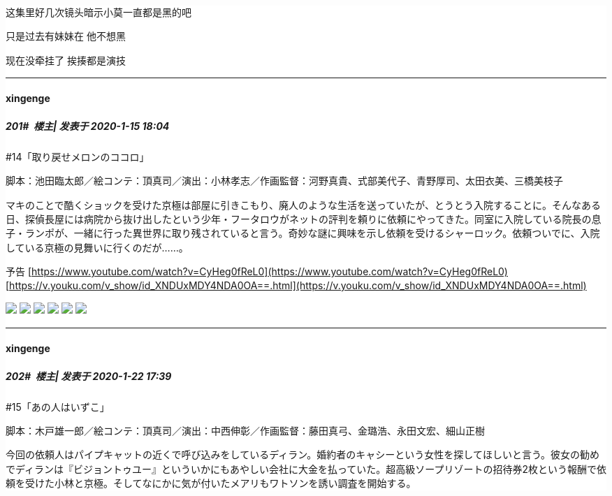 
这集里好几次镜头暗示小莫一直都是黑的吧

只是过去有妹妹在 他不想黑

现在没牵挂了 挨揍都是演技







*****

####  xingenge  
##### 201#         楼主| 发表于 2020-1-15 18:04




#14「取り戻せメロンのココロ」

脚本：池田臨太郎／絵コンテ：頂真司／演出：小林孝志／作画監督：河野真貴、式部美代子、青野厚司、太田衣美、三橋美枝子


マキのことで酷くショックを受けた京極は部屋に引きこもり、廃人のような生活を送っていたが、とうとう入院することに。そんなある日、探偵長屋には病院から抜け出したという少年・フータロウがネットの評判を頼りに依頼にやってきた。同室に入院している院長の息子・ランポが、一緒に行った異世界に取り残されていると言う。奇妙な謎に興味を示し依頼を受けるシャーロック。依頼ついでに、入院している京極の見舞いに行くのだが……。


予告 [https://www.youtube.com/watch?v=CyHeg0fReL0](https://www.youtube.com/watch?v=CyHeg0fReL0)
[https://v.youku.com/v_show/id_XNDUxMDY4NDA0OA==.html](https://v.youku.com/v_show/id_XNDUxMDY4NDA0OA==.html)

<img src="https://files.catbox.moe/it9oag.jpg" referrerpolicy="no-referrer">
<img src="https://files.catbox.moe/3o8vl3.jpg" referrerpolicy="no-referrer">
<img src="https://files.catbox.moe/9akouo.jpg" referrerpolicy="no-referrer">
<img src="https://files.catbox.moe/b62p0p.jpg" referrerpolicy="no-referrer">
<img src="https://files.catbox.moe/pdo93y.jpg" referrerpolicy="no-referrer">
<img src="https://files.catbox.moe/oyukk8.jpg" referrerpolicy="no-referrer">







*****

####  xingenge  
##### 202#         楼主| 发表于 2020-1-22 17:39




#15「あの人はいずこ」

脚本：木戸雄一郎／絵コンテ：頂真司／演出：中西伸彰／作画監督：藤田真弓、金璐浩、永田文宏、細山正樹


今回の依頼人はパイプキャットの近くで呼び込みをしているディラン。婚約者のキャシーという女性を探してほしいと言う。彼女の勧めでディランは『ビジョントゥユー』といういかにもあやしい会社に大金を払っていた。超高級ソープリゾートの招待券2枚という報酬で依頼を受けた小林と京極。そしてなにかに気が付いたメアリもワトソンを誘い調査を開始する。
